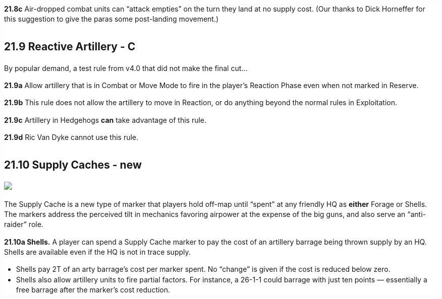 **21.8c** Air-dropped combat units can
“attack empties” on the turn they land
at no supply cost. (Our thanks to Dick
Horneffer for this suggestion to give the
paras some post-landing movement.)

## 21.9 Reactive Artillery - C

By popular demand, a test rule from
v4.0 that did not make the final cut...

**21.9a** Allow artillery that is in Combat
or Move Mode to fire in the player’s
Reaction Phase even when not marked
in Reserve.

**21.9b** This rule does not allow the artillery 
to move in Reaction, or do anything
beyond the normal rules in Exploitation.

**21.9c** Artillery in Hedgehogs **can** take
advantage of this rule.

**21.9d** Ric Van Dyke cannot use this
rule.

## 21.10 Supply Caches - new

![](/rules/ocs-4.3/files/supply-cache-21.10.png)

The Supply Cache is a new
type of marker that players
hold off-map until “spent”
at any friendly HQ as **either**
Forage or Shells. The markers address
the perceived tilt in mechanics favoring
airpower at the expense of the big guns,
and also serve an “anti-raider” role.

**21.10a Shells.** A player can spend a
Supply Cache marker to pay the cost of
an artillery barrage being thrown supply
by an HQ. Shells are available even if
the HQ is not in trace supply.
* Shells pay 2T of an arty barrage’s
cost per marker spent. No “change”
is given if the cost is reduced below
zero.
* Shells also allow artillery units to
fire partial factors. For instance, a
26-1-1 could barrage with just ten
points — essentially a free barrage
after the marker’s cost reduction.
